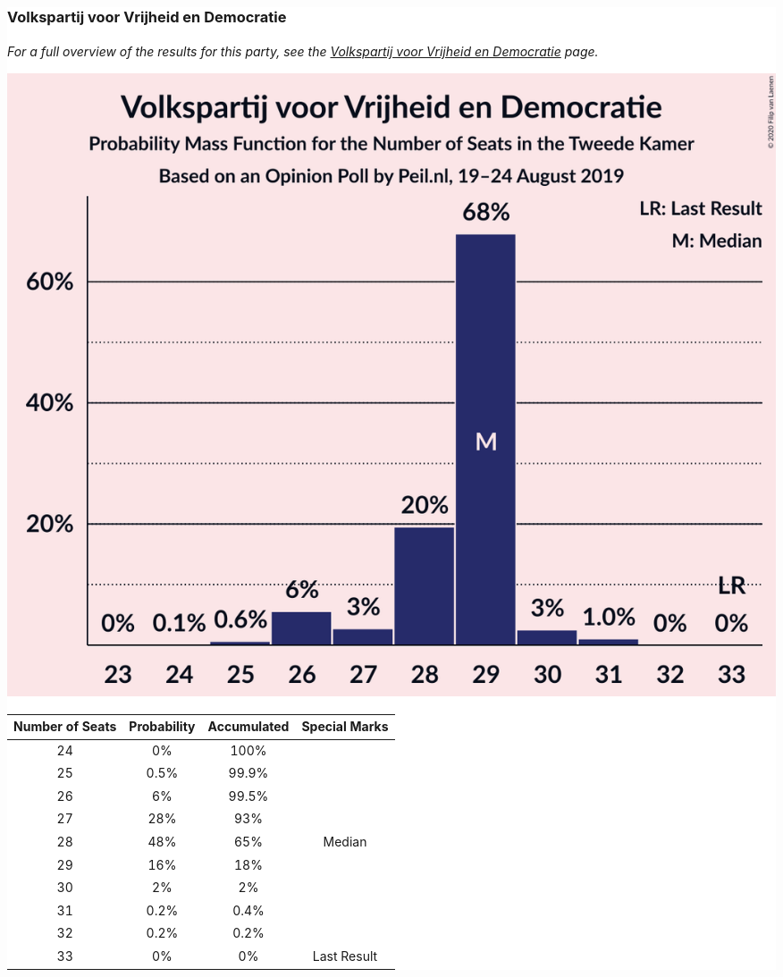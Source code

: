 ### Volkspartij voor Vrijheid en Democratie

*For a full overview of the results for this party, see the [Volkspartij voor Vrijheid en Democratie](party-volkspartijvoorvrijheidendemocratie.html) page.*

![Graph with seats probability mass function not yet produced](2019-08-24-Peilnl-seats-pmf-volkspartijvoorvrijheidendemocratie.png "Seats Probability Mass Function")

| Number of Seats | Probability | Accumulated | Special Marks |
|:---------------:|:-----------:|:-----------:|:-------------:|
| 24 | 0% | 100% |  |
| 25 | 0.5% | 99.9% |  |
| 26 | 6% | 99.5% |  |
| 27 | 28% | 93% |  |
| 28 | 48% | 65% | Median |
| 29 | 16% | 18% |  |
| 30 | 2% | 2% |  |
| 31 | 0.2% | 0.4% |  |
| 32 | 0.2% | 0.2% |  |
| 33 | 0% | 0% | Last Result |
